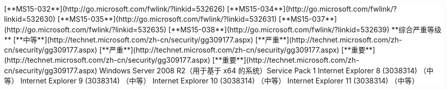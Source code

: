</td>
<td style="border:1px solid black;">
[**MS15-032**](http://go.microsoft.com/fwlink/?linkid=532626)

</td>
<td style="border:1px solid black;">
[**MS15-034**](http://go.microsoft.com/fwlink/?linkid=532630)

</td>
<td style="border:1px solid black;">
[**MS15-035**](http://go.microsoft.com/fwlink/?linkid=532631)

</td>
<td style="border:1px solid black;">
[**MS15-037**](http://go.microsoft.com/fwlink/?linkid=532635)

</td>
<td style="border:1px solid black;">
[**MS15-038**](http://go.microsoft.com/fwlink/?linkid=532639)

</td>
</tr>
<tr>
<td style="border:1px solid black;">
**综合严重等级**

</td>
<td style="border:1px solid black;">
[**中等**](http://technet.microsoft.com/zh-cn/security/gg309177.aspx)

</td>
<td style="border:1px solid black;">
[**严重**](http://technet.microsoft.com/zh-cn/security/gg309177.aspx)

</td>
<td style="border:1px solid black;">
[**严重**](http://technet.microsoft.com/zh-cn/security/gg309177.aspx)

</td>
<td style="border:1px solid black;">
[**重要**](http://technet.microsoft.com/zh-cn/security/gg309177.aspx)

</td>
<td style="border:1px solid black;">
[**重要**](http://technet.microsoft.com/zh-cn/security/gg309177.aspx)

</td>
</tr>
<tr>
<td style="border:1px solid black;">
Windows Server 2008 R2（用于基于 x64 的系统）Service Pack 1

</td>
<td style="border:1px solid black;">
Internet Explorer 8  
(3038314)  
（中等）  
Internet Explorer 9  
(3038314)  
（中等）  
Internet Explorer 10  
(3038314)  
（中等）  
Internet Explorer 11  
(3038314)  
（中等）
